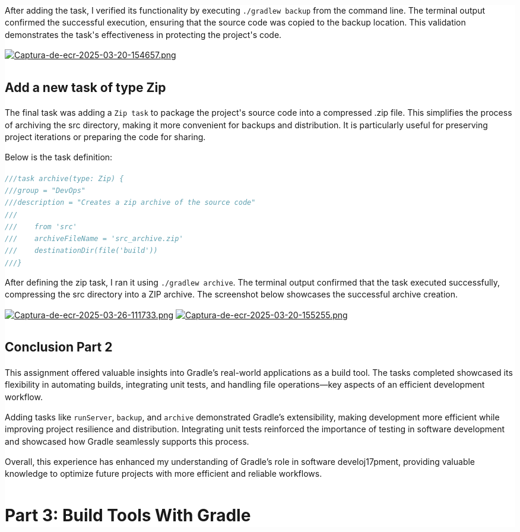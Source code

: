 After adding the task, I verified its functionality by executing `./gradlew backup` from the command line. The terminal output confirmed the successful execution, ensuring that the source code was copied to the backup location. This validation demonstrates the task's effectiveness in protecting the project's code.

[![Captura-de-ecr-2025-03-20-154657.png](https://i.postimg.cc/sgzQM2yT/Captura-de-ecr-2025-03-20-154657.png)](https://postimg.cc/JGT4gMsX)

## Add a new task of type Zip

The final task was adding a `Zip task` to package the project's source code into a compressed .zip file. This simplifies the process of archiving the src directory, making it more convenient for backups and distribution. It is particularly useful for preserving project iterations or preparing the code for sharing.

Below is the task definition:

```java
///task archive(type: Zip) {
///group = "DevOps"
///description = "Creates a zip archive of the source code"
///
///    from 'src'
///    archiveFileName = 'src_archive.zip'
///    destinationDir(file('build'))
///}
```

After defining the zip task, I ran it using `./gradlew archive`. The terminal output confirmed that the task executed successfully, compressing the src directory into a ZIP archive. The screenshot below showcases the successful archive creation.

[![Captura-de-ecr-2025-03-26-111733.png](https://i.postimg.cc/ZKyMDxCM/Captura-de-ecr-2025-03-26-111733.png)](https://postimg.cc/tYpksPd3)
[![Captura-de-ecr-2025-03-20-155255.png](https://i.postimg.cc/1X60ZYcX/Captura-de-ecr-2025-03-20-155255.png)](https://postimg.cc/7JHJ39Rr)

## Conclusion Part 2

This assignment offered valuable insights into Gradle’s real-world applications as a build tool. The tasks completed showcased its flexibility in automating builds, integrating unit tests, and handling file operations—key aspects of an efficient development workflow.

Adding tasks like `runServer`, `backup`, and `archive` demonstrated Gradle’s extensibility, making development more efficient while improving project resilience and distribution. Integrating unit tests reinforced the importance of testing in software development and showcased how Gradle seamlessly supports this process.

Overall, this experience has enhanced my understanding of Gradle’s role in software develoj17pment, providing valuable knowledge to optimize future projects with more efficient and reliable workflows.

# Part 3: Build Tools With Gradle
